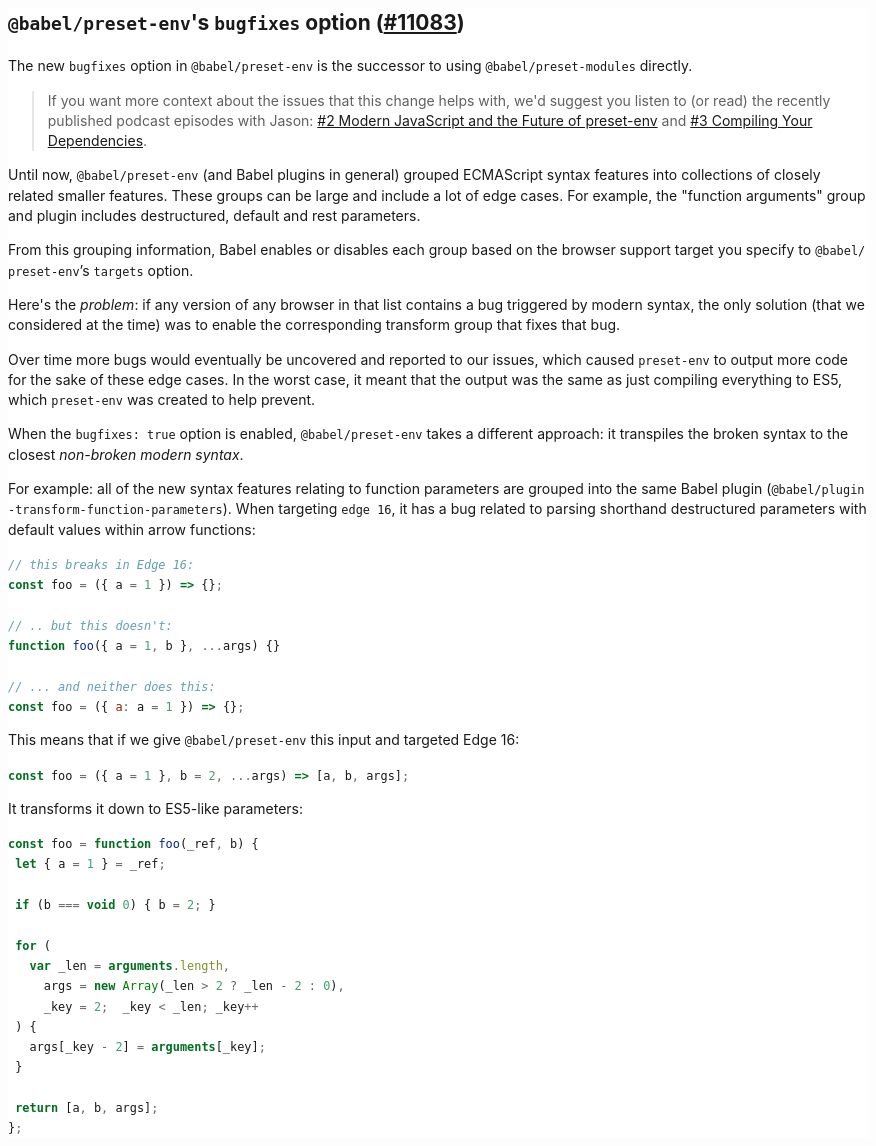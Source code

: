 ## `@babel/preset-env`'s `bugfixes` option ([#11083](https://github.com/babel/babel/pull/11083))

The new `bugfixes` option in `@babel/preset-env` is the successor to using `@babel/preset-modules` directly.

> If you want more context about the issues that this change helps with, we'd suggest you listen to (or read) the recently published podcast episodes with Jason: [#2 Modern JavaScript and the Future of preset-env](https://podcast.babeljs.io/preset-env/) and [#3 Compiling Your Dependencies](https://podcast.babeljs.io/dependencies).

Until now, `@babel/preset-env` (and Babel plugins in general) grouped ECMAScript syntax features into collections of closely related smaller features. These groups can be large and include a lot of edge cases. For example, the "function arguments" group and plugin includes destructured, default and rest parameters.

From this grouping information, Babel enables or disables each group based on the browser support target you specify to `@babel/preset-env`’s `targets` option.

Here's the *problem*: if any version of any browser in that list contains a bug triggered by modern syntax, the only solution (that we considered at the time) was to enable the corresponding transform group that fixes that bug.

Over time more bugs would eventually be uncovered and reported to our issues, which caused `preset-env` to output more code for the sake of these edge cases. In the worst case, it meant that the output was the same as  just compiling everything to ES5, which `preset-env` was created to help prevent.

When the `bugfixes: true` option is enabled, `@babel/preset-env` takes a different approach: it transpiles the broken syntax to the closest *non-broken modern syntax*.

For example: all of the new syntax features relating to function parameters are grouped into the same Babel plugin (`@babel/plugin-transform-function-parameters`). When targeting `edge 16`, it has a bug related to parsing shorthand destructured parameters with default values within arrow functions:

```javascript
// this breaks in Edge 16:
const foo = ({ a = 1 }) => {};

// .. but this doesn't:
function foo({ a = 1, b }, ...args) {}

// ... and neither does this:
const foo = ({ a: a = 1 }) => {};
```

This means that if we give `@babel/preset-env` this input and targeted Edge 16:
```javascript
const foo = ({ a = 1 }, b = 2, ...args) => [a, b, args];
```

It transforms it down to ES5-like parameters:
```javascript
const foo = function foo(_ref, b) {
 let { a = 1 } = _ref;

 if (b === void 0) { b = 2; }

 for (
   var _len = arguments.length,
     args = new Array(_len > 2 ? _len - 2 : 0),
     _key = 2;  _key < _len; _key++
 ) {
   args[_key - 2] = arguments[_key];
 }

 return [a, b, args];
};
```